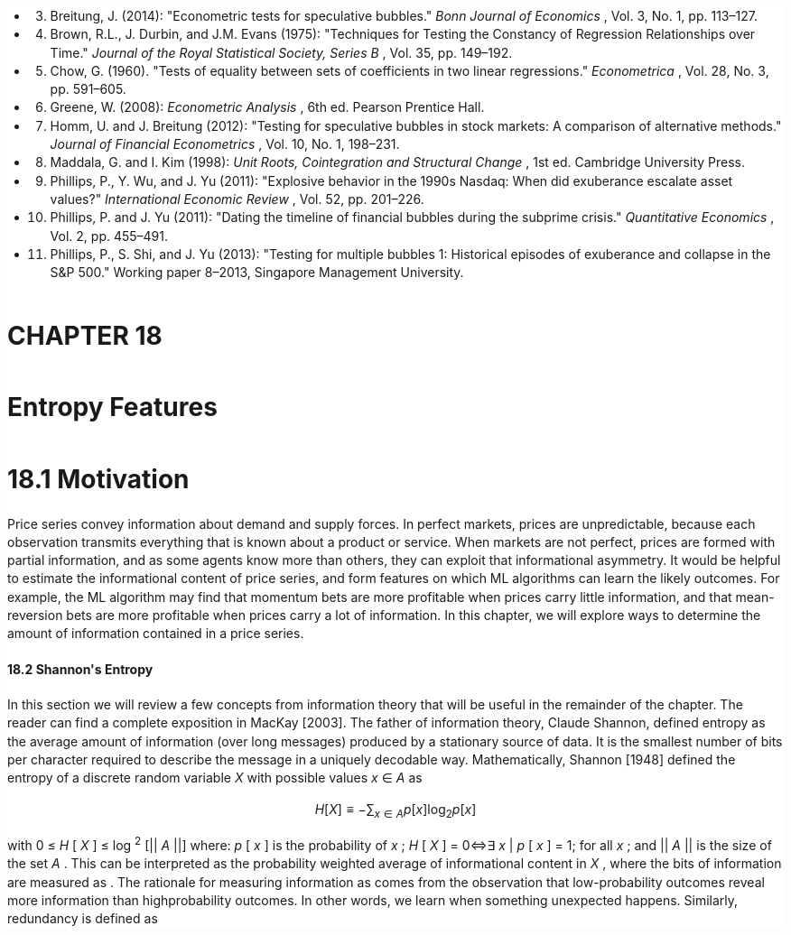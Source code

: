 - 3. Breitung, J. (2014): "Econometric tests for speculative bubbles." *Bonn Journal of Economics* , Vol. 3, No. 1, pp. 113–127.
- 4. Brown, R.L., J. Durbin, and J.M. Evans (1975): "Techniques for Testing the Constancy of Regression Relationships over Time." *Journal of the Royal Statistical Society, Series B* , Vol. 35, pp. 149–192.
- 5. Chow, G. (1960). "Tests of equality between sets of coefficients in two linear regressions." *Econometrica* , Vol. 28, No. 3, pp. 591–605.
- 6. Greene, W. (2008): *Econometric Analysis* , 6th ed. Pearson Prentice Hall.
- 7. Homm, U. and J. Breitung (2012): "Testing for speculative bubbles in stock markets: A comparison of alternative methods." *Journal of Financial Econometrics* , Vol. 10, No. 1, 198–231.
- 8. Maddala, G. and I. Kim (1998): *Unit Roots, Cointegration and Structural Change* , 1st ed. Cambridge University Press.
- 9. Phillips, P., Y. Wu, and J. Yu (2011): "Explosive behavior in the 1990s Nasdaq: When did exuberance escalate asset values?" *International Economic Review* , Vol. 52, pp. 201–226.
- 10. Phillips, P. and J. Yu (2011): "Dating the timeline of financial bubbles during the subprime crisis." *Quantitative Economics* , Vol. 2, pp. 455–491.
- 11. Phillips, P., S. Shi, and J. Yu (2013): "Testing for multiple bubbles 1: Historical episodes of exuberance and collapse in the S&P 500." Working paper 8–2013, Singapore Management University.

# **CHAPTER 18**

# **Entropy Features**

# **18.1 Motivation**

Price series convey information about demand and supply forces. In perfect markets, prices are unpredictable, because each observation transmits everything that is known about a product or service. When markets are not perfect, prices are formed with partial information, and as some agents know more than others, they can exploit that informational asymmetry. It would be helpful to estimate the informational content of price series, and form features on which ML algorithms can learn the likely outcomes. For example, the ML algorithm may find that momentum bets are more profitable when prices carry little information, and that mean-reversion bets are more profitable when prices carry a lot of information. In this chapter, we will explore ways to determine the amount of information contained in a price series.

#### **18.2 Shannon's Entropy**

In this section we will review a few concepts from information theory that will be useful in the remainder of the chapter. The reader can find a complete exposition in MacKay [2003]. The father of information theory, Claude Shannon, defined entropy as the average amount of information (over long messages) produced by a stationary source of data. It is the smallest number of bits per character required to describe the message in a uniquely decodable way. Mathematically, Shannon [1948] defined the entropy of a discrete random variable *X* with possible values *x* ∈ *A* as

$$H[X] \equiv -\sum_{x \in A} p[x] \log_2 p[x]$$

with 0 ≤ *H* [ *X* ] ≤ log <sup>2</sup> [|| *A* ||] where: *p* [ *x* ] is the probability of *x* ; *H* [ *X* ] = 0⇔∃ *x* | *p* [ *x* ] = 1; for all *x* ; and || *A* || is the size of the set *A* . This can be interpreted as the probability weighted average of informational content in *X* , where the bits of information are measured as . The rationale for measuring information as comes from the observation that low-probability outcomes reveal more information than highprobability outcomes. In other words, we learn when something unexpected happens. Similarly, redundancy is defined as
